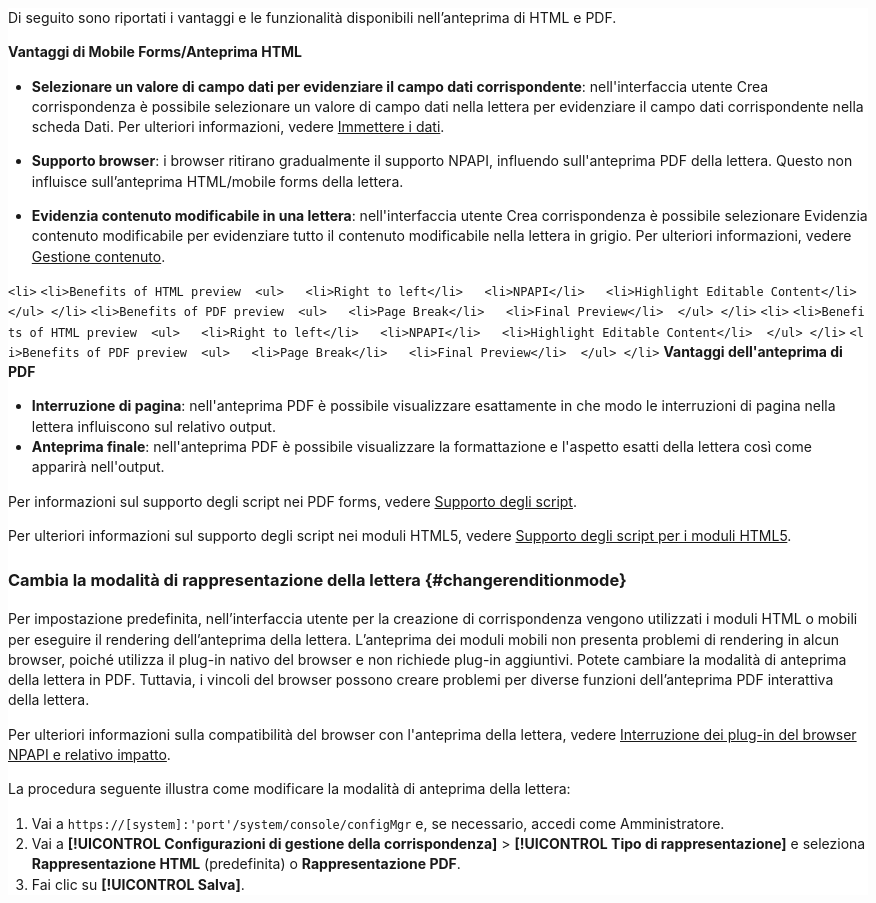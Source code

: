Di seguito sono riportati i vantaggi e le funzionalità disponibili nell’anteprima di HTML e PDF.

**Vantaggi di Mobile Forms/Anteprima HTML**

* **Selezionare un valore di campo dati per evidenziare il campo dati corrispondente**: nell&#39;interfaccia utente Crea corrispondenza è possibile selezionare un valore di campo dati nella lettera per evidenziare il campo dati corrispondente nella scheda Dati. Per ulteriori informazioni, vedere [Immettere i dati](#enterdata).

* **Supporto browser**: i browser ritirano gradualmente il supporto NPAPI, influendo sull&#39;anteprima PDF della lettera. Questo non influisce sull’anteprima HTML/mobile forms della lettera.
* **Evidenzia contenuto modificabile in una lettera**: nell&#39;interfaccia utente Crea corrispondenza è possibile selezionare Evidenzia contenuto modificabile per evidenziare tutto il contenuto modificabile nella lettera in grigio. Per ulteriori informazioni, vedere [Gestione contenuto](#managecontent).

`<li>` `<li>Benefits of HTML preview  <ul>   <li>Right to left</li>   <li>NPAPI</li>   <li>Highlight Editable Content</li>  </ul> </li>` `<li>Benefits of PDF preview  <ul>   <li>Page Break</li>   <li>Final Preview</li>  </ul> </li>`
`<li>` `<li>Benefits of HTML preview  <ul>   <li>Right to left</li>   <li>NPAPI</li>   <li>Highlight Editable Content</li>  </ul> </li>` `<li>Benefits of PDF preview  <ul>   <li>Page Break</li>   <li>Final Preview</li>  </ul> </li>` **Vantaggi dell&#39;anteprima di PDF**

* **Interruzione di pagina**: nell&#39;anteprima PDF è possibile visualizzare esattamente in che modo le interruzioni di pagina nella lettera influiscono sul relativo output.
* **Anteprima finale**: nell&#39;anteprima PDF è possibile visualizzare la formattazione e l&#39;aspetto esatti della lettera così come apparirà nell&#39;output.

Per informazioni sul supporto degli script nei PDF forms, vedere [Supporto degli script](https://help.adobe.com/en_US/livecycle/11.0/ScriptingSupport/index.html).

Per ulteriori informazioni sul supporto degli script nei moduli HTML5, vedere [Supporto degli script per i moduli HTML5](/help/forms/using/scripting-support.md).

### Cambia la modalità di rappresentazione della lettera {#changerenditionmode}

Per impostazione predefinita, nell’interfaccia utente per la creazione di corrispondenza vengono utilizzati i moduli HTML o mobili per eseguire il rendering dell’anteprima della lettera. L’anteprima dei moduli mobili non presenta problemi di rendering in alcun browser, poiché utilizza il plug-in nativo del browser e non richiede plug-in aggiuntivi. Potete cambiare la modalità di anteprima della lettera in PDF. Tuttavia, i vincoli del browser possono creare problemi per diverse funzioni dell’anteprima PDF interattiva della lettera.

Per ulteriori informazioni sulla compatibilità del browser con l&#39;anteprima della lettera, vedere [Interruzione dei plug-in del browser NPAPI e relativo impatto](https://helpx.adobe.com/it/acrobat/kb/change-in-support-for-acrobat-and-reader-plug-ins-in-modern-web-.html).

La procedura seguente illustra come modificare la modalità di anteprima della lettera:

1. Vai a `https://[system]:'port'/system/console/configMgr` e, se necessario, accedi come Amministratore.
1. Vai a **[!UICONTROL Configurazioni di gestione della corrispondenza]** > **[!UICONTROL Tipo di rappresentazione]** e seleziona **Rappresentazione HTML** (predefinita) o **Rappresentazione PDF**.
1. Fai clic su **[!UICONTROL Salva]**.
